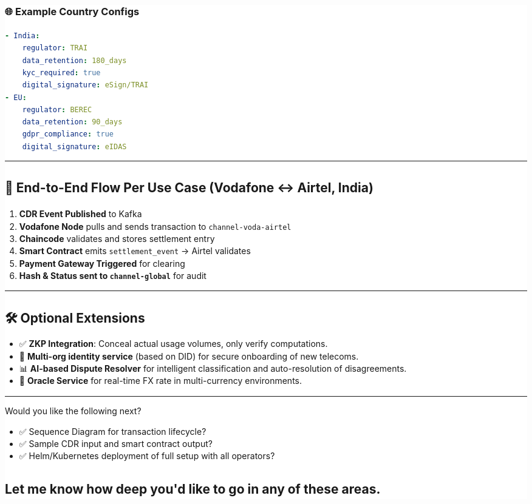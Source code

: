 ### 🌐 Example Country Configs

```yaml
- India:
    regulator: TRAI
    data_retention: 180_days
    kyc_required: true
    digital_signature: eSign/TRAI
- EU:
    regulator: BEREC
    data_retention: 90_days
    gdpr_compliance: true
    digital_signature: eIDAS
```

---

## 🔁 End-to-End Flow Per Use Case (Vodafone ↔ Airtel, India)

1. **CDR Event Published** to Kafka
2. **Vodafone Node** pulls and sends transaction to `channel-voda-airtel`
3. **Chaincode** validates and stores settlement entry
4. **Smart Contract** emits `settlement_event` → Airtel validates
5. **Payment Gateway Triggered** for clearing
6. **Hash & Status sent to `channel-global`** for audit

---

## 🛠 Optional Extensions

* ✅ **ZKP Integration**: Conceal actual usage volumes, only verify computations.
* 🔐 **Multi-org identity service** (based on DID) for secure onboarding of new telecoms.
* 📊 **AI-based Dispute Resolver** for intelligent classification and auto-resolution of disagreements.
* 🧮 **Oracle Service** for real-time FX rate in multi-currency environments.

---

Would you like the following next?

* ✅ Sequence Diagram for transaction lifecycle?
* ✅ Sample CDR input and smart contract output?
* ✅ Helm/Kubernetes deployment of full setup with all operators?

Let me know how deep you'd like to go in any of these areas.
----










